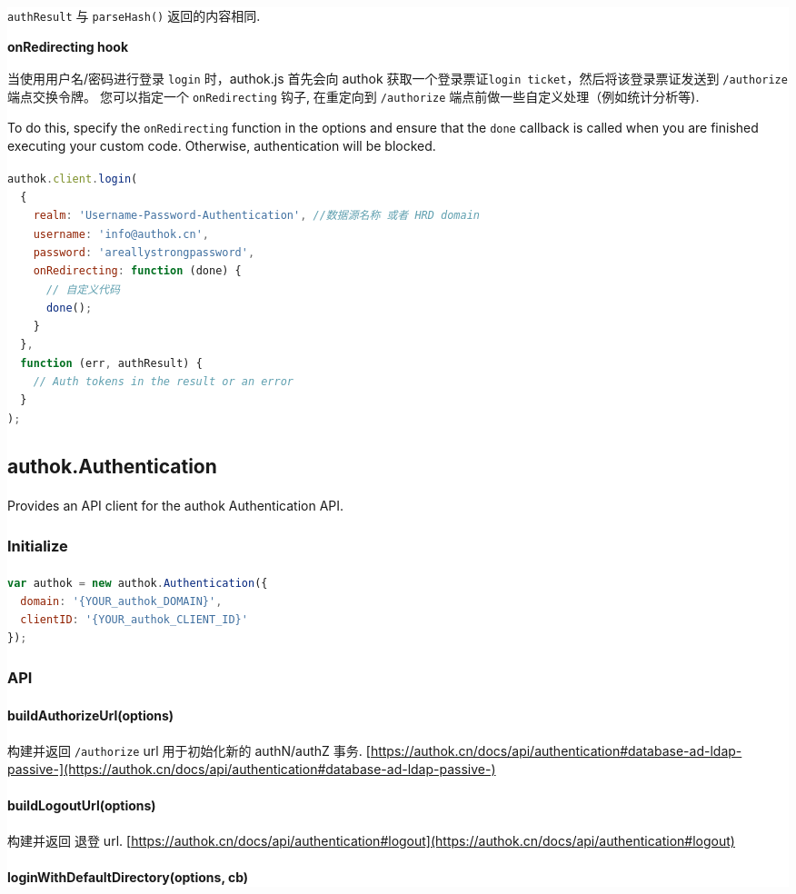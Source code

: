 `authResult` 与 `parseHash()` 返回的内容相同.

**onRedirecting hook**

当使用用户名/密码进行登录 `login` 时，authok.js 首先会向 authok 获取一个登录票证`login ticket`，然后将该登录票证发送到 `/authorize` 端点交换令牌。
您可以指定一个 `onRedirecting` 钩子, 在重定向到 `/authorize` 端点前做一些自定义处理（例如统计分析等).

To do this, specify the `onRedirecting` function in the options and ensure that the `done` callback is called when you are finished executing your custom code. Otherwise, authentication will be blocked.

```js
authok.client.login(
  {
    realm: 'Username-Password-Authentication', //数据源名称 或者 HRD domain
    username: 'info@authok.cn',
    password: 'areallystrongpassword',
    onRedirecting: function (done) {
      // 自定义代码
      done();
    }
  },
  function (err, authResult) {
    // Auth tokens in the result or an error
  }
);
```

## authok.Authentication

Provides an API client for the authok Authentication API.

### Initialize

```js
var authok = new authok.Authentication({
  domain: '{YOUR_authok_DOMAIN}',
  clientID: '{YOUR_authok_CLIENT_ID}'
});
```

### API

#### buildAuthorizeUrl(options)

构建并返回 `/authorize` url 用于初始化新的 authN/authZ 事务. [https://authok.cn/docs/api/authentication#database-ad-ldap-passive-](https://authok.cn/docs/api/authentication#database-ad-ldap-passive-)

#### buildLogoutUrl(options)

构建并返回 退登 url. [https://authok.cn/docs/api/authentication#logout](https://authok.cn/docs/api/authentication#logout)

#### loginWithDefaultDirectory(options, cb)
